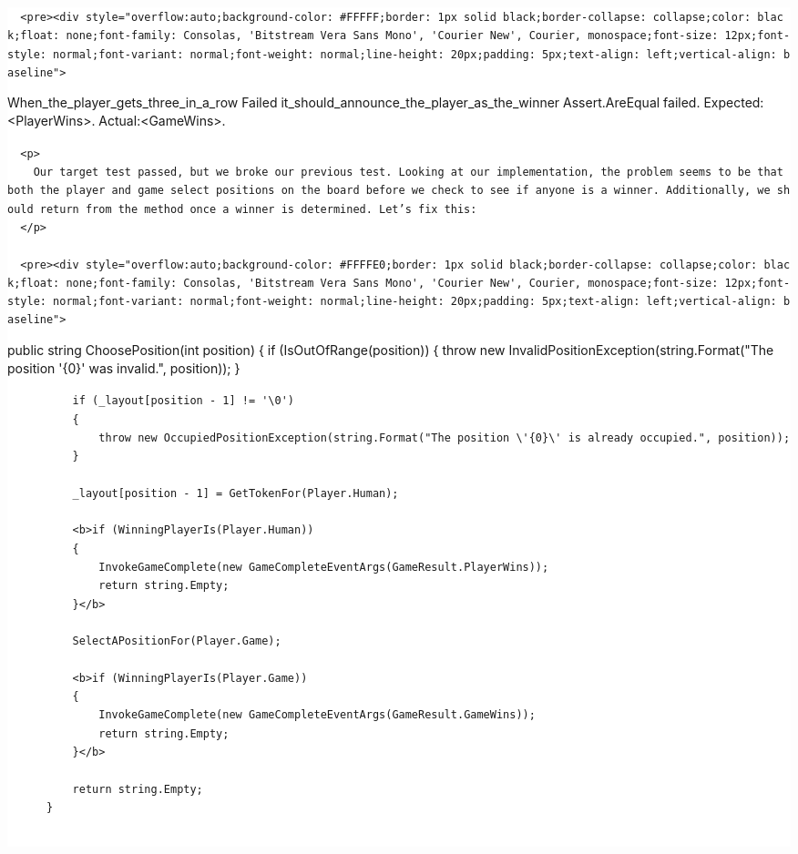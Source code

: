       <pre><div style="overflow:auto;background-color: #FFFFF;border: 1px solid black;border-collapse: collapse;color: black;float: none;font-family: Consolas, 'Bitstream Vera Sans Mono', 'Courier New', Courier, monospace;font-size: 12px;font-style: normal;font-variant: normal;font-weight: normal;line-height: 20px;padding: 5px;text-align: left;vertical-align: baseline">
  When_the_player_gets_three_in_a_row
  Failed	it_should_announce_the_player_as_the_winner
  Assert.AreEqual failed. Expected:&lt;PlayerWins>. Actual:&lt;GameWins>. 	
  
</div></pre>
      
      <p>
        Our target test passed, but we broke our previous test. Looking at our implementation, the problem seems to be that both the player and game select positions on the board before we check to see if anyone is a winner. Additionally, we should return from the method once a winner is determined. Let’s fix this:
      </p>
      
      <pre><div style="overflow:auto;background-color: #FFFFE0;border: 1px solid black;border-collapse: collapse;color: black;float: none;font-family: Consolas, 'Bitstream Vera Sans Mono', 'Courier New', Courier, monospace;font-size: 12px;font-style: normal;font-variant: normal;font-weight: normal;line-height: 20px;padding: 5px;text-align: left;vertical-align: baseline">
  public string ChoosePosition(int position)
          {
              if (IsOutOfRange(position))
              {
                  throw new InvalidPositionException(string.Format("The position \'{0}\' was invalid.", position));
              }
  
              if (_layout[position - 1] != '\0')
              {
                  throw new OccupiedPositionException(string.Format("The position \'{0}\' is already occupied.", position));
              }
  
              _layout[position - 1] = GetTokenFor(Player.Human);
              
              <b>if (WinningPlayerIs(Player.Human))
              {
                  InvokeGameComplete(new GameCompleteEventArgs(GameResult.PlayerWins));
                  return string.Empty;
              }</b>
  
              SelectAPositionFor(Player.Game);
              
              <b>if (WinningPlayerIs(Player.Game))
              {
                  InvokeGameComplete(new GameCompleteEventArgs(GameResult.GameWins));
                  return string.Empty;
              }</b>
  
              return string.Empty;
          }
  <br />
  
</div></pre>
      